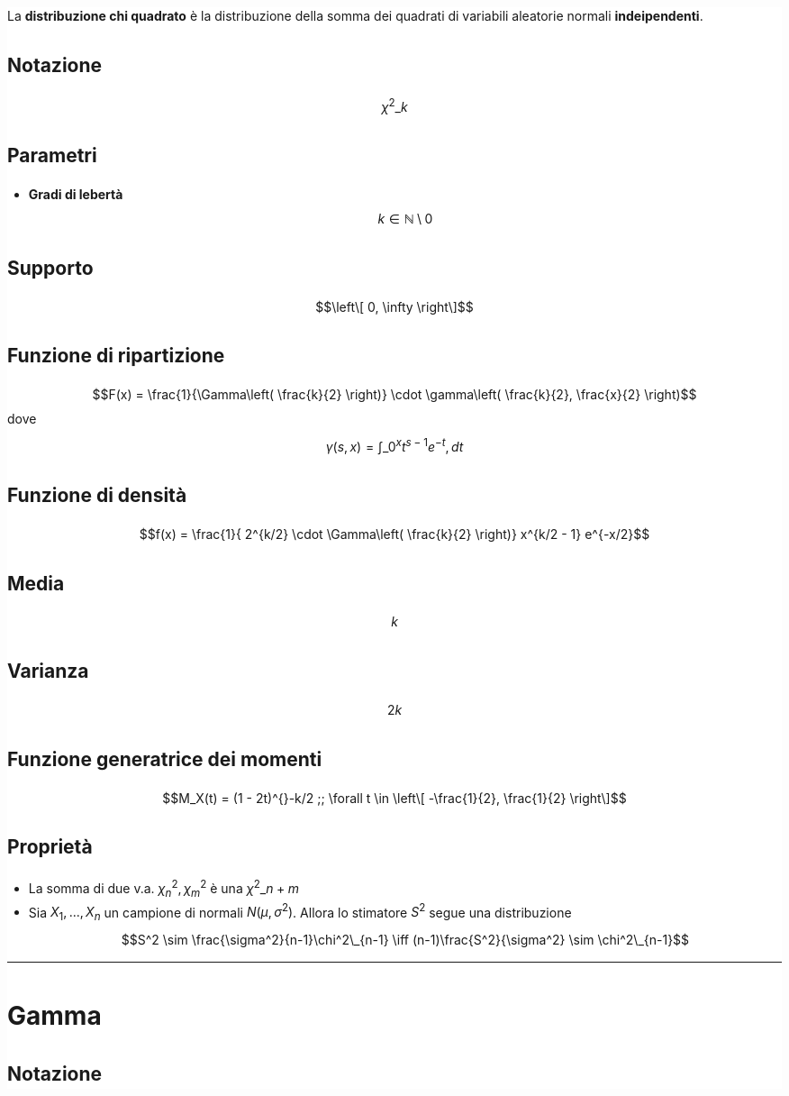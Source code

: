 La **distribuzione chi quadrato** è la distribuzione della somma dei quadrati di variabili aleatorie normali **indeipendenti**.

## Notazione

$$\chi^2\_{k}$$

## Parametri

* **Gradi di lebertà** $$k \in \mathbb{N} \setminus { 0 }$$

## Supporto

$$\left\[ 0, \infty \right\]$$

## Funzione di ripartizione

$$F(x) = \frac{1}{\Gamma\left( \frac{k}{2} \right)} \cdot \gamma\left( \frac{k}{2}, \frac{x}{2} \right)$$ dove $$\gamma(s,x) = \int\_{0}^{x}t^{s-1}e^{-t} , dt$$

## Funzione di densità

$$f(x) = \frac{1}{ 2^{k/2} \cdot \Gamma\left( \frac{k}{2} \right)} x^{k/2 - 1} e^{-x/2}$$

## Media

$$k$$

## Varianza

$$2k$$

## Funzione generatrice dei momenti

$$M_X(t) = (1 - 2t)^{}-k/2 ;; \forall t \in \left\[ -\frac{1}{2}, \frac{1}{2} \right\]$$

## Proprietà

* La somma di due v.a. $\chi^2_n, \chi^2_m$ è una $\chi^2\_{n+m}$
* Sia $X_1, ..., X_n$ un campione di normali $N(\mu, \sigma^2)$. Allora lo stimatore $S^2$ segue una distribuzione $$S^2 \sim \frac{\sigma^2}{n-1}\chi^2\_{n-1} \iff (n-1)\frac{S^2}{\sigma^2} \sim \chi^2\_{n-1}$$

---

# Gamma

## Notazione
